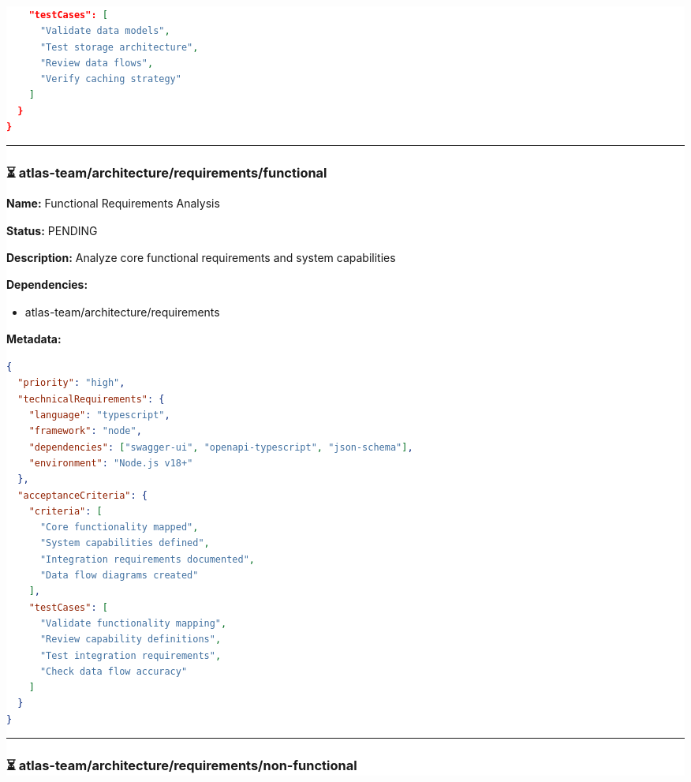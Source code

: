 ```json
    "testCases": [
      "Validate data models",
      "Test storage architecture",
      "Review data flows",
      "Verify caching strategy"
    ]
  }
}
```

---

### ⏳ atlas-team/architecture/requirements/functional

**Name:** Functional Requirements Analysis

**Status:** PENDING

**Description:** Analyze core functional requirements and system capabilities

**Dependencies:**

- atlas-team/architecture/requirements

**Metadata:**

```json
{
  "priority": "high",
  "technicalRequirements": {
    "language": "typescript",
    "framework": "node",
    "dependencies": ["swagger-ui", "openapi-typescript", "json-schema"],
    "environment": "Node.js v18+"
  },
  "acceptanceCriteria": {
    "criteria": [
      "Core functionality mapped",
      "System capabilities defined",
      "Integration requirements documented",
      "Data flow diagrams created"
    ],
    "testCases": [
      "Validate functionality mapping",
      "Review capability definitions",
      "Test integration requirements",
      "Check data flow accuracy"
    ]
  }
}
```

---

### ⏳ atlas-team/architecture/requirements/non-functional
